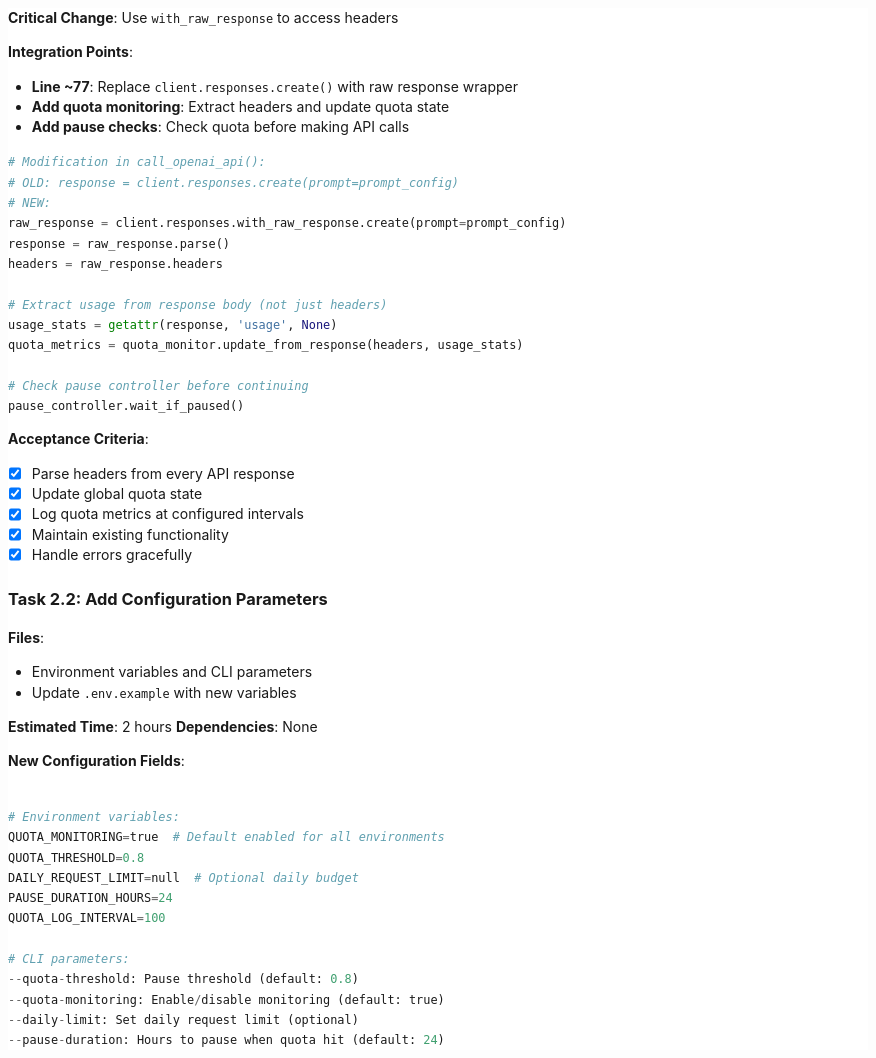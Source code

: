 **Critical Change**: Use `with_raw_response` to access headers

**Integration Points**:
- **Line ~77**: Replace `client.responses.create()` with raw response wrapper
- **Add quota monitoring**: Extract headers and update quota state
- **Add pause checks**: Check quota before making API calls

```python
# Modification in call_openai_api():
# OLD: response = client.responses.create(prompt=prompt_config)
# NEW:
raw_response = client.responses.with_raw_response.create(prompt=prompt_config)
response = raw_response.parse()
headers = raw_response.headers

# Extract usage from response body (not just headers)
usage_stats = getattr(response, 'usage', None)
quota_metrics = quota_monitor.update_from_response(headers, usage_stats)

# Check pause controller before continuing
pause_controller.wait_if_paused()
```

**Acceptance Criteria**:
- [x] Parse headers from every API response
- [x] Update global quota state
- [x] Log quota metrics at configured intervals
- [x] Maintain existing functionality
- [x] Handle errors gracefully

### Task 2.2: Add Configuration Parameters
**Files**:
- Environment variables and CLI parameters
- Update `.env.example` with new variables

**Estimated Time**: 2 hours
**Dependencies**: None

**New Configuration Fields**:
```python

# Environment variables:
QUOTA_MONITORING=true  # Default enabled for all environments
QUOTA_THRESHOLD=0.8
DAILY_REQUEST_LIMIT=null  # Optional daily budget
PAUSE_DURATION_HOURS=24
QUOTA_LOG_INTERVAL=100

# CLI parameters:
--quota-threshold: Pause threshold (default: 0.8)
--quota-monitoring: Enable/disable monitoring (default: true)
--daily-limit: Set daily request limit (optional)
--pause-duration: Hours to pause when quota hit (default: 24)
```
